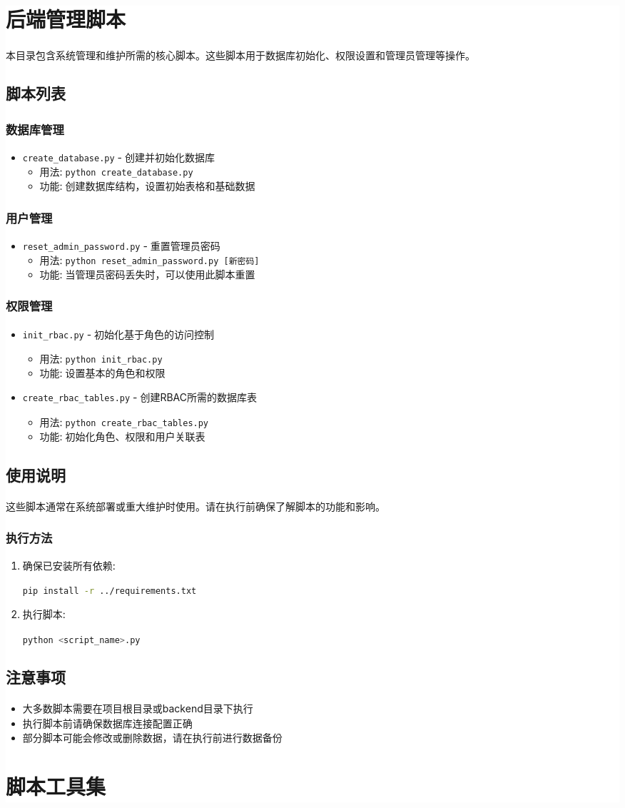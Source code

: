 # 后端管理脚本

本目录包含系统管理和维护所需的核心脚本。这些脚本用于数据库初始化、权限设置和管理员管理等操作。

## 脚本列表

### 数据库管理

- `create_database.py` - 创建并初始化数据库
  - 用法: `python create_database.py`
  - 功能: 创建数据库结构，设置初始表格和基础数据

### 用户管理

- `reset_admin_password.py` - 重置管理员密码
  - 用法: `python reset_admin_password.py [新密码]`
  - 功能: 当管理员密码丢失时，可以使用此脚本重置

### 权限管理

- `init_rbac.py` - 初始化基于角色的访问控制
  - 用法: `python init_rbac.py`
  - 功能: 设置基本的角色和权限

- `create_rbac_tables.py` - 创建RBAC所需的数据库表
  - 用法: `python create_rbac_tables.py`
  - 功能: 初始化角色、权限和用户关联表

## 使用说明

这些脚本通常在系统部署或重大维护时使用。请在执行前确保了解脚本的功能和影响。

### 执行方法

1. 确保已安装所有依赖:
   ```bash
   pip install -r ../requirements.txt
   ```

2. 执行脚本:
   ```bash
   python <script_name>.py
   ```

## 注意事项

- 大多数脚本需要在项目根目录或backend目录下执行
- 执行脚本前请确保数据库连接配置正确
- 部分脚本可能会修改或删除数据，请在执行前进行数据备份

# 脚本工具集
